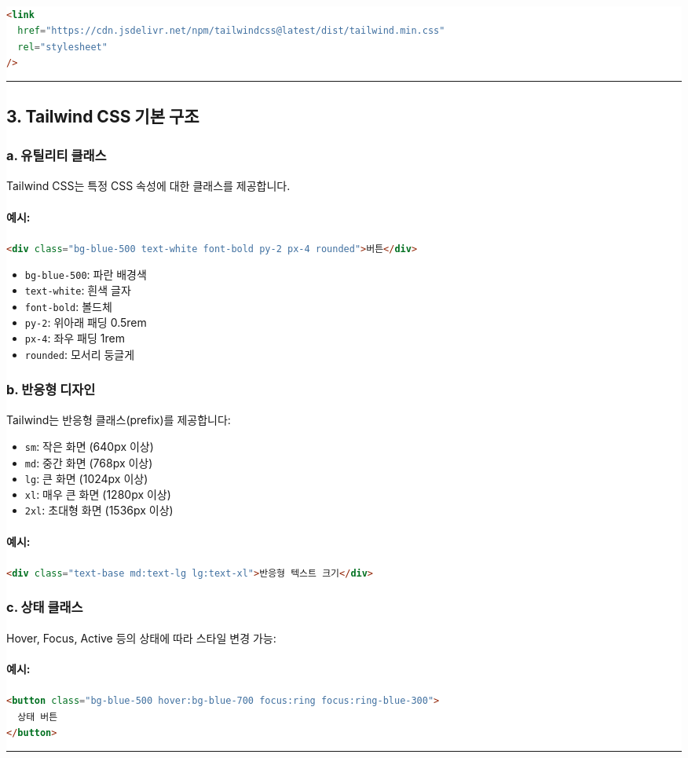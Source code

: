 ```html
<link
  href="https://cdn.jsdelivr.net/npm/tailwindcss@latest/dist/tailwind.min.css"
  rel="stylesheet"
/>
```

---

## 3. **Tailwind CSS 기본 구조**

### a. **유틸리티 클래스**

Tailwind CSS는 특정 CSS 속성에 대한 클래스를 제공합니다.

#### 예시:

```html
<div class="bg-blue-500 text-white font-bold py-2 px-4 rounded">버튼</div>
```

- `bg-blue-500`: 파란 배경색
- `text-white`: 흰색 글자
- `font-bold`: 볼드체
- `py-2`: 위아래 패딩 0.5rem
- `px-4`: 좌우 패딩 1rem
- `rounded`: 모서리 둥글게

### b. **반응형 디자인**

Tailwind는 반응형 클래스(prefix)를 제공합니다:

- `sm`: 작은 화면 (640px 이상)
- `md`: 중간 화면 (768px 이상)
- `lg`: 큰 화면 (1024px 이상)
- `xl`: 매우 큰 화면 (1280px 이상)
- `2xl`: 초대형 화면 (1536px 이상)

#### 예시:

```html
<div class="text-base md:text-lg lg:text-xl">반응형 텍스트 크기</div>
```

### c. **상태 클래스**

Hover, Focus, Active 등의 상태에 따라 스타일 변경 가능:

#### 예시:

```html
<button class="bg-blue-500 hover:bg-blue-700 focus:ring focus:ring-blue-300">
  상태 버튼
</button>
```

---